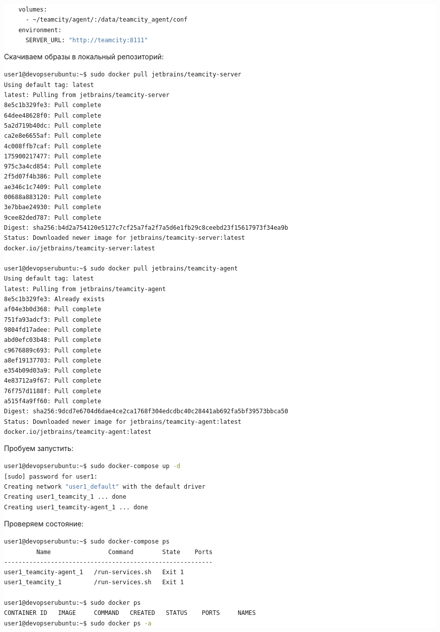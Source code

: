 ```bash
    volumes:
      - ~/teamcity/agent/:/data/teamcity_agent/conf
    environment:
      SERVER_URL: "http://teamcity:8111"
```
Скачиваем образы в локальный репозиторий:
```bash
user1@devopserubuntu:~$ sudo docker pull jetbrains/teamcity-server
Using default tag: latest
latest: Pulling from jetbrains/teamcity-server
8e5c1b329fe3: Pull complete
64dee48628f0: Pull complete
5a2d719b40dc: Pull complete
ca2e8e6655af: Pull complete
4c008ffb7caf: Pull complete
175900217477: Pull complete
975c3a4cd854: Pull complete
2f5d07f4b386: Pull complete
ae346c1c7409: Pull complete
00688a883120: Pull complete
3e7bbae24930: Pull complete
9cee82ded787: Pull complete
Digest: sha256:b4d2a754120e5127c7cf25a7fa2f7a5d6e1fb29c8ceebd23f15617973f34ea9b
Status: Downloaded newer image for jetbrains/teamcity-server:latest
docker.io/jetbrains/teamcity-server:latest

user1@devopserubuntu:~$ sudo docker pull jetbrains/teamcity-agent
Using default tag: latest
latest: Pulling from jetbrains/teamcity-agent
8e5c1b329fe3: Already exists
af04e3b0d368: Pull complete
751fa93adcf3: Pull complete
9804fd17adee: Pull complete
abd0efc03b48: Pull complete
c9676889c693: Pull complete
a8ef19137703: Pull complete
e354b09d03a9: Pull complete
4e83712a9f67: Pull complete
76f757d1188f: Pull complete
a515f4a9ff60: Pull complete
Digest: sha256:9dcd7e6704d6dae4ce2ca1768f304edcdbc40c28441ab692fa5bf39573bbca50
Status: Downloaded newer image for jetbrains/teamcity-agent:latest
docker.io/jetbrains/teamcity-agent:latest
```
Пробуем запустить:
```bash
user1@devopserubuntu:~$ sudo docker-compose up -d
[sudo] password for user1:
Creating network "user1_default" with the default driver
Creating user1_teamcity_1 ... done
Creating user1_teamcity-agent_1 ... done
```
Проверяем состояние:
```bash
user1@devopserubuntu:~$ sudo docker-compose ps
         Name                Command        State    Ports
----------------------------------------------------------
user1_teamcity-agent_1   /run-services.sh   Exit 1
user1_teamcity_1         /run-services.sh   Exit 1

user1@devopserubuntu:~$ sudo docker ps
CONTAINER ID   IMAGE     COMMAND   CREATED   STATUS    PORTS     NAMES
user1@devopserubuntu:~$ sudo docker ps -a
```